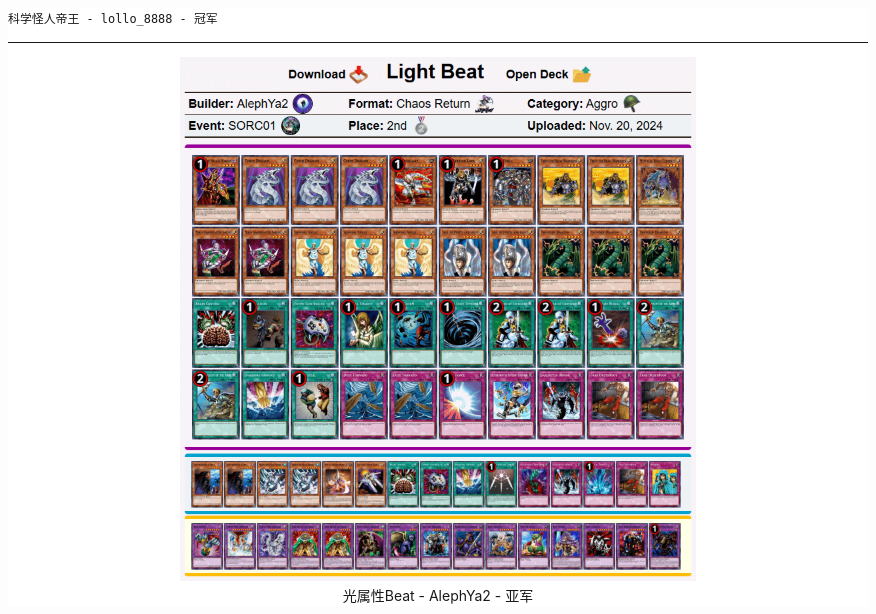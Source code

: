     科学怪人帝王 - lollo_8888 - 冠军
</center>

---

<center>
    <img src = "2.png"
         width = "60%">
    <br>
    光属性Beat - AlephYa2 - 亚军
</center>